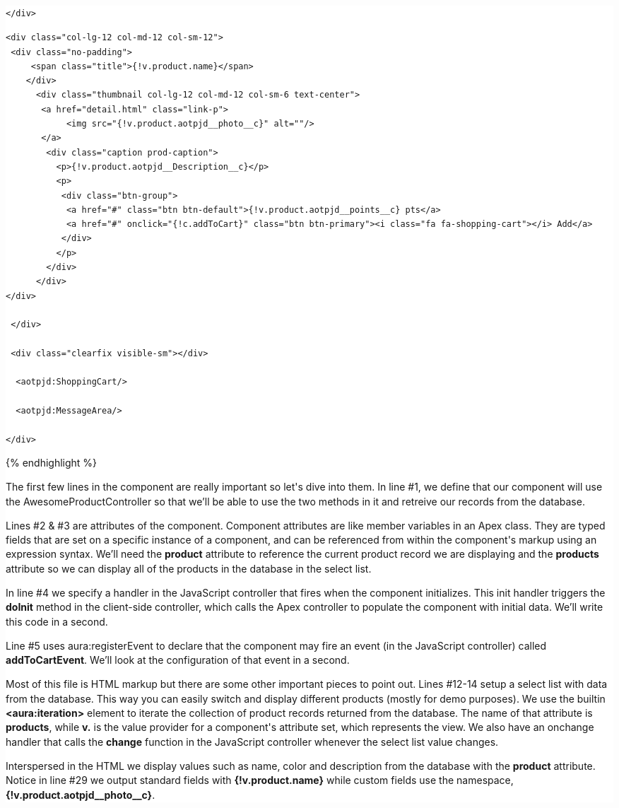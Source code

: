     </div>
  </div>

  <div class="container main-container">
    <div class="row">
     <div class="col-lg-3 col-md-3 col-sm-12">

    <div class="col-lg-12 col-md-12 col-sm-12">
     <div class="no-padding">
         <span class="title">{!v.product.name}</span>
        </div>
          <div class="thumbnail col-lg-12 col-md-12 col-sm-6 text-center">
           <a href="detail.html" class="link-p">
                <img src="{!v.product.aotpjd__photo__c}" alt=""/>
           </a>
            <div class="caption prod-caption">
              <p>{!v.product.aotpjd__Description__c}</p>
              <p>
               <div class="btn-group">
                <a href="#" class="btn btn-default">{!v.product.aotpjd__points__c} pts</a>
                <a href="#" onclick="{!c.addToCart}" class="btn btn-primary"><i class="fa fa-shopping-cart"></i> Add</a>
               </div>
              </p>
            </div>
          </div>
    </div>

     </div>

     <div class="clearfix visible-sm"></div>

      <aotpjd:ShoppingCart/>

      <aotpjd:MessageArea/>

    </div>
 </div>
</aura:component>
{% endhighlight %}
<p>The first few lines in the component are really important so let's dive into them. In line #1, we define that our component will use the AwesomeProductController so that we’ll be able to use the two methods in it and retreive our records from the database.</p>
<p>Lines #2 & #3 are attributes of the component. Component attributes are like member variables in an Apex class. They are typed fields that are set on a specific instance of a component, and can be referenced from within the component's markup using an expression syntax. We’ll need the <b>product</b> attribute to reference the current product record we are displaying and the <b>products</b> attribute so we can display all of the products in the database in the select list.</p>
<p>In line #4 we specify a handler in the JavaScript controller that fires when the component initializes. This init handler triggers the <b>doInit</b> method in the client-side controller, which calls the Apex controller to populate the component with initial data. We’ll write this code in a second.</p>
<p>Line #5 uses aura:registerEvent to declare that the component may fire an event (in the JavaScript controller) called <b>addToCartEvent</b>. We’ll look at the configuration of that event in a second.</p>
<p>Most of this file is HTML markup but there are some other important pieces to point out. Lines #12-14 setup a select list with data from the database. This way you can easily switch and display different products (mostly for demo purposes). We use the builtin <b>&#60;aura:iteration&#62;</b> element to iterate the collection of product records returned from the database. The name of that attribute is <b>products</b>, while <b>v.</b> is the value provider for a component's attribute set, which represents the view. We also have an onchange handler that calls the <b>change</b> function in the JavaScript controller whenever the select list value changes.</p>
<p>Interspersed in the HTML we display values such as name, color and description from the database with the <b>product</b> attribute. Notice in line #29 we output standard fields with <b>{!v.product.name}</b> while custom fields use the namespace, <b>{!v.product.aotpjd__photo__c}</b>.</p>